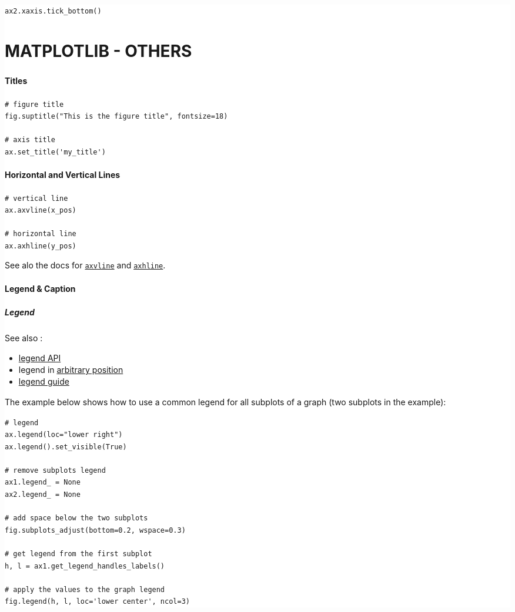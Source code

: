 ```
ax2.xaxis.tick_bottom()
```




# MATPLOTLIB - OTHERS

#### Titles

```
# figure title
fig.suptitle("This is the figure title", fontsize=18)

# axis title
ax.set_title('my_title')
```

#### Horizontal and Vertical Lines

```
# vertical line
ax.axvline(x_pos)

# horizontal line
ax.axhline(y_pos)
```

See alo the docs for [`axvline`](http://matplotlib.org/api/pyplot_api.html#matplotlib.pyplot.axvline) and  [`axhline`](http://matplotlib.org/api/pyplot_api.html#matplotlib.pyplot.axhline).

#### Legend & Caption

##### Legend

See also :

+ [legend API](http://matplotlib.org/api/legend_api.html)
+ legend in [arbitrary position](http://matplotlib.org/api/legend_api.html#matplotlib.legend.Legend.set_bbox_to_anchor)
+ [legend guide](http://matplotlib.org/users/legend_guide.html)


The example below shows how to use a common legend for all subplots of a graph (two subplots in the example):

```
# legend
ax.legend(loc="lower right")
ax.legend().set_visible(True)

# remove subplots legend
ax1.legend_ = None
ax2.legend_ = None

# add space below the two subplots
fig.subplots_adjust(bottom=0.2, wspace=0.3)

# get legend from the first subplot
h, l = ax1.get_legend_handles_labels()

# apply the values to the graph legend
fig.legend(h, l, loc='lower center', ncol=3)
```
